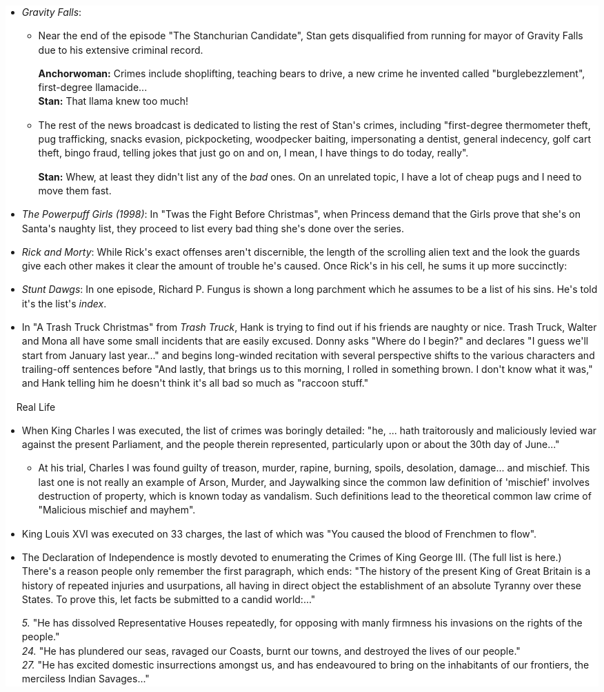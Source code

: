 -   _Gravity Falls_:
    -   Near the end of the episode "The Stanchurian Candidate", Stan gets disqualified from running for mayor of Gravity Falls due to his extensive criminal record.
        
        **Anchorwoman:** Crimes include shoplifting, teaching bears to drive, a new crime he invented called "burglebezzlement", first-degree llamacide...  
        **Stan:** That llama knew too much!
        
    -   The rest of the news broadcast is dedicated to listing the rest of Stan's crimes, including "first-degree thermometer theft, pug trafficking, snacks evasion, pickpocketing, woodpecker baiting, impersonating a dentist, general indecency, golf cart theft, bingo fraud, telling jokes that just go on and on, I mean, I have things to do today, really".
        
        **Stan:** Whew, at least they didn't list any of the _bad_ ones. On an unrelated topic, I have a lot of cheap pugs and I need to move them fast.
        
-   _The Powerpuff Girls (1998)_: In "Twas the Fight Before Christmas", when Princess demand that the Girls prove that she's on Santa's naughty list, they proceed to list every bad thing she's done over the series.
-   _Rick and Morty_: While Rick's exact offenses aren't discernible, the length of the scrolling alien text and the look the guards give each other makes it clear the amount of trouble he's caused. Once Rick's in his cell, he sums it up more succinctly:
-   _Stunt Dawgs_: In one episode, Richard P. Fungus is shown a long parchment which he assumes to be a list of his sins. He's told it's the list's _index_.
-   In "A Trash Truck Christmas" from _Trash Truck_, Hank is trying to find out if his friends are naughty or nice. Trash Truck, Walter and Mona all have some small incidents that are easily excused. Donny asks "Where do I begin?" and declares "I guess we'll start from January last year..." and begins long-winded recitation with several perspective shifts to the various characters and trailing-off sentences before "And lastly, that brings us to this morning, I rolled in something brown. I don't know what it was," and Hank telling him he doesn't think it's all bad so much as "raccoon stuff."

    Real Life 

-   When King Charles I was executed, the list of crimes was boringly detailed: "he, ... hath traitorously and maliciously levied war against the present Parliament, and the people therein represented, particularly upon or about the 30th day of June..."
    -   At his trial, Charles I was found guilty of treason, murder, rapine, burning, spoils, desolation, damage... and mischief. This last one is not really an example of Arson, Murder, and Jaywalking since the common law definition of 'mischief' involves destruction of property, which is known today as vandalism. Such definitions lead to the theoretical common law crime of "Malicious mischief and mayhem".
-   King Louis XVI was executed on 33 charges, the last of which was "You caused the blood of Frenchmen to flow".
-   The Declaration of Independence is mostly devoted to enumerating the Crimes of King George III. (The full list is here.) There's a reason people only remember the first paragraph, which ends: "The history of the present King of Great Britain is a history of repeated injuries and usurpations, all having in direct object the establishment of an absolute Tyranny over these States. To prove this, let facts be submitted to a candid world:..."
    
    _5._ "He has dissolved Representative Houses repeatedly, for opposing with manly firmness his invasions on the rights of the people."  
    _24._ "He has plundered our seas, ravaged our Coasts, burnt our towns, and destroyed the lives of our people."  
    _27._ "He has excited domestic insurrections amongst us, and has endeavoured to bring on the inhabitants of our frontiers, the merciless Indian Savages..."
    